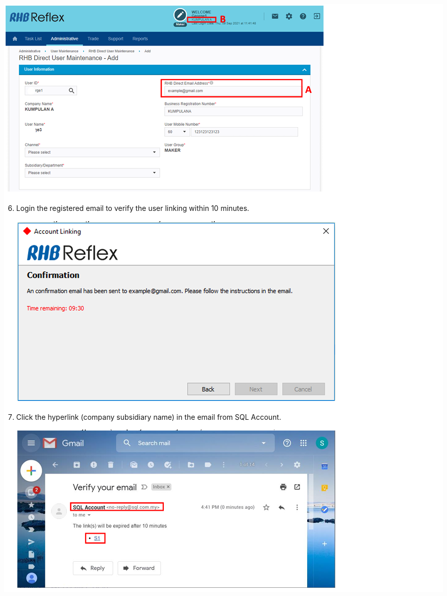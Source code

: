    ![11](../../../static/img/integration/banks/rhb/11.png)

6. Login the registered email to verify the user linking within 10 minutes.

   ![12](../../../static/img/integration/banks/rhb/12.png)

7. Click the hyperlink (company subsidiary name) in the email from SQL Account.

   ![13](../../../static/img/integration/banks/rhb/13.png)
